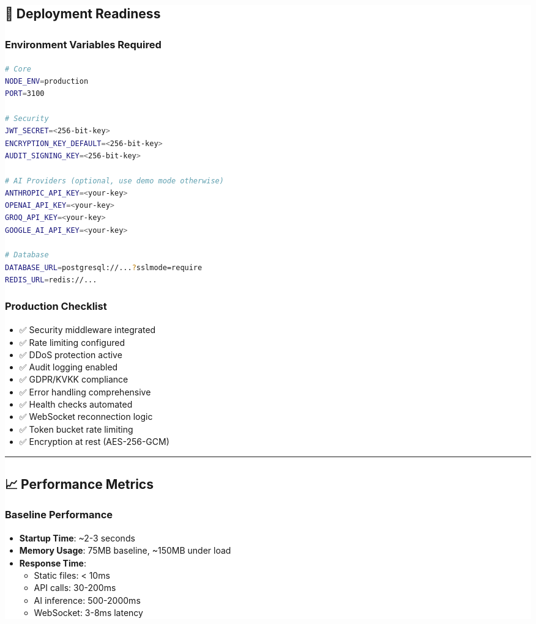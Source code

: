 
## 🚀 Deployment Readiness

### Environment Variables Required
```bash
# Core
NODE_ENV=production
PORT=3100

# Security
JWT_SECRET=<256-bit-key>
ENCRYPTION_KEY_DEFAULT=<256-bit-key>
AUDIT_SIGNING_KEY=<256-bit-key>

# AI Providers (optional, use demo mode otherwise)
ANTHROPIC_API_KEY=<your-key>
OPENAI_API_KEY=<your-key>
GROQ_API_KEY=<your-key>
GOOGLE_AI_API_KEY=<your-key>

# Database
DATABASE_URL=postgresql://...?sslmode=require
REDIS_URL=redis://...
```

### Production Checklist
- ✅ Security middleware integrated
- ✅ Rate limiting configured
- ✅ DDoS protection active
- ✅ Audit logging enabled
- ✅ GDPR/KVKK compliance
- ✅ Error handling comprehensive
- ✅ Health checks automated
- ✅ WebSocket reconnection logic
- ✅ Token bucket rate limiting
- ✅ Encryption at rest (AES-256-GCM)

---

## 📈 Performance Metrics

### Baseline Performance
- **Startup Time**: ~2-3 seconds
- **Memory Usage**: 75MB baseline, ~150MB under load
- **Response Time**:
  - Static files: < 10ms
  - API calls: 30-200ms
  - AI inference: 500-2000ms
  - WebSocket: 3-8ms latency
